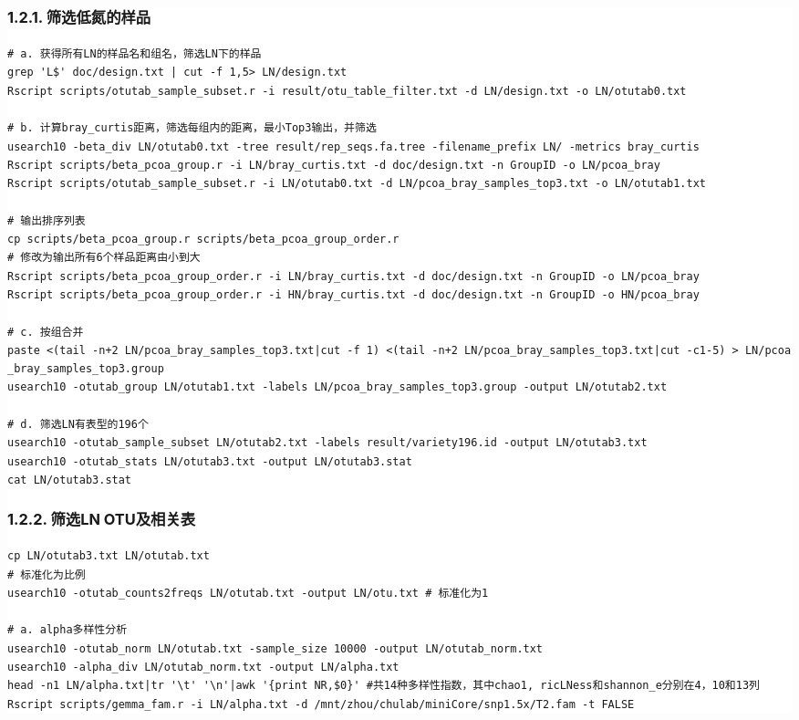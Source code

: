 
### 1.2.1. 筛选低氮的样品

    # a. 获得所有LN的样品名和组名，筛选LN下的样品
    grep 'L$' doc/design.txt | cut -f 1,5> LN/design.txt
    Rscript scripts/otutab_sample_subset.r -i result/otu_table_filter.txt -d LN/design.txt -o LN/otutab0.txt
    
    # b. 计算bray_curtis距离，筛选每组内的距离，最小Top3输出，并筛选
    usearch10 -beta_div LN/otutab0.txt -tree result/rep_seqs.fa.tree -filename_prefix LN/ -metrics bray_curtis
    Rscript scripts/beta_pcoa_group.r -i LN/bray_curtis.txt -d doc/design.txt -n GroupID -o LN/pcoa_bray
    Rscript scripts/otutab_sample_subset.r -i LN/otutab0.txt -d LN/pcoa_bray_samples_top3.txt -o LN/otutab1.txt

    # 输出排序列表
    cp scripts/beta_pcoa_group.r scripts/beta_pcoa_group_order.r
    # 修改为输出所有6个样品距离由小到大
    Rscript scripts/beta_pcoa_group_order.r -i LN/bray_curtis.txt -d doc/design.txt -n GroupID -o LN/pcoa_bray
    Rscript scripts/beta_pcoa_group_order.r -i HN/bray_curtis.txt -d doc/design.txt -n GroupID -o HN/pcoa_bray

    # c. 按组合并
    paste <(tail -n+2 LN/pcoa_bray_samples_top3.txt|cut -f 1) <(tail -n+2 LN/pcoa_bray_samples_top3.txt|cut -c1-5) > LN/pcoa_bray_samples_top3.group
    usearch10 -otutab_group LN/otutab1.txt -labels LN/pcoa_bray_samples_top3.group -output LN/otutab2.txt

    # d. 筛选LN有表型的196个
    usearch10 -otutab_sample_subset LN/otutab2.txt -labels result/variety196.id -output LN/otutab3.txt
    usearch10 -otutab_stats LN/otutab3.txt -output LN/otutab3.stat
    cat LN/otutab3.stat

### 1.2.2. 筛选LN OTU及相关表

    cp LN/otutab3.txt LN/otutab.txt
    # 标准化为比例
    usearch10 -otutab_counts2freqs LN/otutab.txt -output LN/otu.txt # 标准化为1

    # a. alpha多样性分析
    usearch10 -otutab_norm LN/otutab.txt -sample_size 10000 -output LN/otutab_norm.txt 
    usearch10 -alpha_div LN/otutab_norm.txt -output LN/alpha.txt 
    head -n1 LN/alpha.txt|tr '\t' '\n'|awk '{print NR,$0}' #共14种多样性指数，其中chao1, ricLNess和shannon_e分别在4，10和13列
    Rscript scripts/gemma_fam.r -i LN/alpha.txt -d /mnt/zhou/chulab/miniCore/snp1.5x/T2.fam -t FALSE
